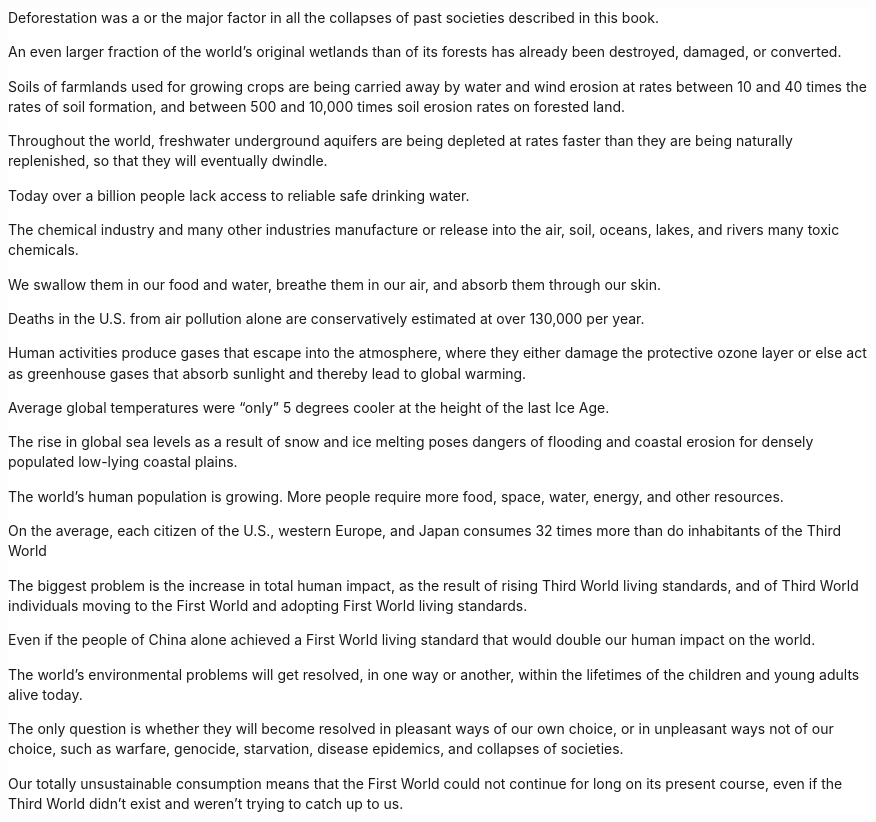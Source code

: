 Deforestation was a or the major factor in all the collapses of past societies
described in this book.

An even larger fraction of the world’s original wetlands than of its forests has
already been destroyed, damaged, or converted.

Soils of farmlands used for growing crops are being carried away by water and
wind erosion at rates between 10 and 40 times the rates of soil formation, and
between 500 and 10,000 times soil erosion rates on forested land.

Throughout the world, freshwater underground aquifers are being depleted at
rates faster than they are being naturally replenished, so that they will
eventually dwindle.

Today over a billion people lack access to reliable safe drinking water.

The chemical industry and many other industries manufacture or release into the
air, soil, oceans, lakes, and rivers many toxic chemicals.

We swallow them in our food and water, breathe them in our air, and absorb them
through our skin.

Deaths in the U.S. from air pollution alone are conservatively estimated at over
130,000 per year.

Human activities produce gases that escape into the atmosphere, where they
either damage the protective ozone layer or else act as greenhouse gases that
absorb sunlight and thereby lead to global warming.

Average global temperatures were “only” 5 degrees cooler at the height of the
last Ice Age.

The rise in global sea levels as a result of snow and ice melting poses dangers
of flooding and coastal erosion for densely populated low-lying coastal plains.

The world’s human population is growing. More people require more food, space,
water, energy, and other resources.

On the average, each citizen of the U.S., western Europe, and Japan consumes 32
times more than do inhabitants of the Third World

The biggest problem is the increase in total human impact, as the result of
rising Third World living standards, and of Third World individuals moving to
the First World and adopting First World living standards.

Even if the people of China alone achieved a First World living standard that
would double our human impact on the world.

The world’s environmental problems will get resolved, in one way or another,
within the lifetimes of the children and young adults alive today.

The only question is whether they will become resolved in pleasant ways of our
own choice, or in unpleasant ways not of our choice, such as warfare, genocide,
starvation, disease epidemics, and collapses of societies.

Our totally unsustainable consumption means that the First World could not
continue for long on its present course, even if the Third World didn’t exist
and weren’t trying to catch up to us.
